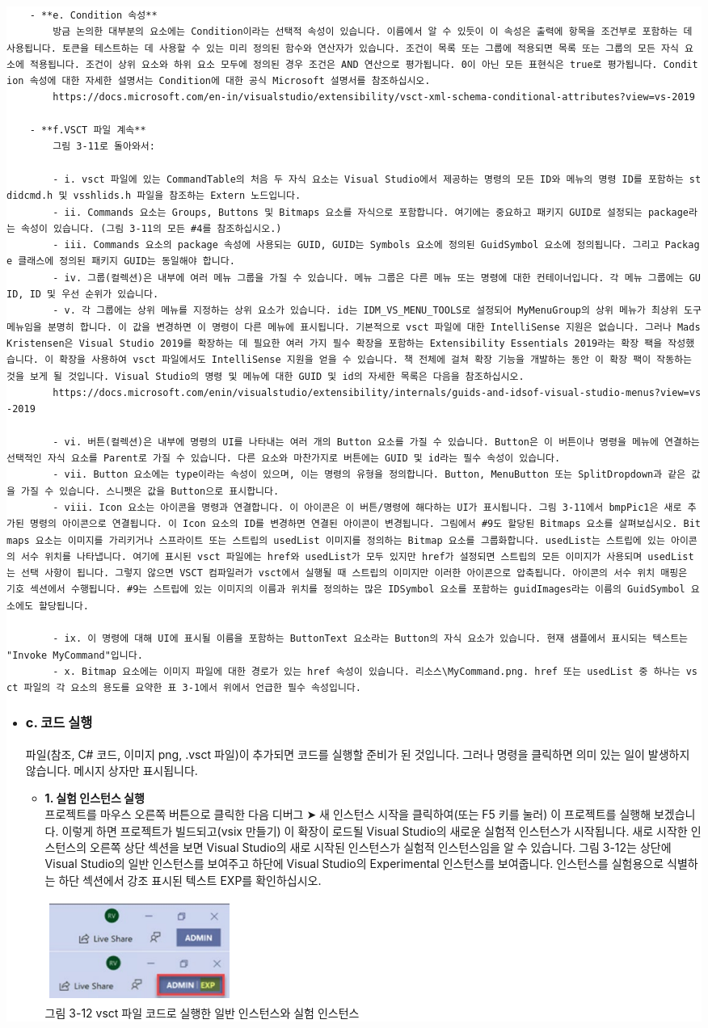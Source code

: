         - **e. Condition 속성**  
            방금 논의한 대부분의 요소에는 Condition이라는 선택적 속성이 있습니다. 이름에서 알 수 있듯이 이 속성은 출력에 항목을 조건부로 포함하는 데 사용됩니다. 토큰을 테스트하는 데 사용할 수 있는 미리 정의된 함수와 연산자가 있습니다. 조건이 목록 또는 그룹에 적용되면 목록 또는 그룹의 모든 자식 요소에 적용됩니다. 조건이 상위 요소와 하위 요소 모두에 정의된 경우 조건은 AND 연산으로 평가됩니다. 0이 아닌 모든 표현식은 true로 평가됩니다. Condition 속성에 대한 자세한 설명서는 Condition에 대한 공식 Microsoft 설명서를 참조하십시오.  
            https://docs.microsoft.com/en-in/visualstudio/extensibility/vsct-xml-schema-conditional-attributes?view=vs-2019

        - **f.VSCT 파일 계속**  
            그림 3-11로 돌아와서:

            - i. vsct 파일에 있는 CommandTable의 처음 두 자식 요소는 Visual Studio에서 제공하는 명령의 모든 ID와 메뉴의 명령 ID를 포함하는 stdidcmd.h 및 vsshlids.h 파일을 참조하는 Extern 노드입니다.
            - ii. Commands 요소는 Groups, Buttons 및 Bitmaps 요소를 자식으로 포함합니다. 여기에는 중요하고 패키지 GUID로 설정되는 package라는 속성이 있습니다. (그림 3-11의 모든 #4를 참조하십시오.) 
            - iii. Commands 요소의 package 속성에 사용되는 GUID, GUID는 Symbols 요소에 정의된 GuidSymbol 요소에 정의됩니다. 그리고 Package 클래스에 정의된 패키지 GUID는 동일해야 합니다. 
            - iv. 그룹(컬렉션)은 내부에 여러 메뉴 그룹을 가질 수 있습니다. 메뉴 그룹은 다른 메뉴 또는 명령에 대한 컨테이너입니다. 각 메뉴 그룹에는 GUID, ID 및 우선 순위가 있습니다.
            - v. 각 그룹에는 상위 메뉴를 지정하는 상위 요소가 있습니다. id는 IDM_VS_MENU_TOOLS로 설정되어 MyMenuGroup의 상위 메뉴가 최상위 도구 메뉴임을 분명히 합니다. 이 값을 변경하면 이 명령이 다른 메뉴에 표시됩니다. 기본적으로 vsct 파일에 대한 IntelliSense 지원은 없습니다. 그러나 Mads Kristensen은 Visual Studio 2019를 확장하는 데 필요한 여러 가지 필수 확장을 포함하는 Extensibility Essentials 2019라는 확장 팩을 작성했습니다. 이 확장을 사용하여 vsct 파일에서도 IntelliSense 지원을 얻을 수 있습니다. 책 전체에 걸쳐 확장 기능을 개발하는 동안 이 확장 팩이 작동하는 것을 보게 될 것입니다. Visual Studio의 명령 및 메뉴에 대한 GUID 및 id의 자세한 목록은 다음을 참조하십시오.  
            https://docs.microsoft.com/enin/visualstudio/extensibility/internals/guids-and-idsof-visual-studio-menus?view=vs-2019

            - vi. 버튼(컬렉션)은 내부에 명령의 UI를 나타내는 여러 개의 Button 요소를 가질 수 있습니다. Button은 이 버튼이나 명령을 메뉴에 연결하는 선택적인 자식 요소를 Parent로 가질 수 있습니다. 다른 요소와 마찬가지로 버튼에는 GUID 및 id라는 필수 속성이 있습니다.
            - vii. Button 요소에는 type이라는 속성이 있으며, 이는 명령의 유형을 정의합니다. Button, MenuButton 또는 SplitDropdown과 같은 값을 가질 수 있습니다. 스니펫은 값을 Button으로 표시합니다.
            - viii. Icon 요소는 아이콘을 명령과 연결합니다. 이 아이콘은 이 버튼/명령에 해다하는 UI가 표시됩니다. 그림 3-11에서 bmpPic1은 새로 추가된 명령의 아이콘으로 연결됩니다. 이 Icon 요소의 ID를 변경하면 연결된 아이콘이 변경됩니다. 그림에서 #9도 할당된 Bitmaps 요소를 살펴보십시오. Bitmaps 요소는 이미지를 가리키거나 스프라이트 또는 스트립의 usedList 이미지를 정의하는 Bitmap 요소를 그룹화합니다. usedList는 스트립에 있는 아이콘의 서수 위치를 나타냅니다. 여기에 표시된 vsct 파일에는 href와 usedList가 모두 있지만 href가 설정되면 스트립의 모든 이미지가 사용되며 usedList는 선택 사항이 됩니다. 그렇지 않으면 VSCT 컴파일러가 vsct에서 실행될 때 스트립의 이미지만 이러한 아이콘으로 압축됩니다. 아이콘의 서수 위치 매핑은 기호 섹션에서 수행됩니다. #9는 스트립에 있는 이미지의 이름과 위치를 정의하는 많은 IDSymbol 요소를 포함하는 guidImages라는 이름의 GuidSymbol 요소에도 할당됩니다.

            - ix. 이 명령에 대해 UI에 표시될 이름을 포함하는 ButtonText 요소라는 Button의 자식 요소가 있습니다. 현재 샘플에서 표시되는 텍스트는 "Invoke MyCommand"입니다. 
            - x. Bitmap 요소에는 이미지 파일에 대한 경로가 있는 href 속성이 있습니다. 리소스\MyCommand.png. href 또는 usedList 중 하나는 vsct 파일의 각 요소의 용도를 요약한 표 3-1에서 위에서 언급한 필수 속성입니다.

- ### c. 코드 실행
    파일(참조, C# 코드, 이미지 png, .vsct 파일)이 추가되면 코드를 실행할 준비가 된 것입니다. 그러나 명령을 클릭하면 의미 있는 일이 발생하지 않습니다. 메시지 상자만 표시됩니다.

    - **1. 실험 인스턴스 실행**  
        프로젝트를 마우스 오른쪽 버튼으로 클릭한 다음 디버그 ➤ 새 인스턴스 시작을 클릭하여(또는 F5 키를 눌러) 이 프로젝트를 실행해 보겠습니다. 이렇게 하면 프로젝트가 빌드되고(vsix 만들기) 이 확장이 로드될 Visual Studio의 새로운 실험적 인스턴스가 시작됩니다. 새로 시작한 인스턴스의 오른쪽 상단 섹션을 보면 Visual Studio의 새로 시작된 인스턴스가 실험적 인스턴스임을 알 수 있습니다. 그림 3-12는 상단에 Visual Studio의 일반 인스턴스를 보여주고 하단에 Visual Studio의 Experimental 인스턴스를 보여줍니다. 인스턴스를 실험용으로 식별하는 하단 섹션에서 강조 표시된 텍스트 EXP를 확인하십시오.
        
        ![03_12_NormalInsAndExpIns](image/03/03_12_NormalInsAndExpIns.png)   
        그림 3-12 vsct 파일 코드로 실행한 일반 인스턴스와 실험 인스턴스
